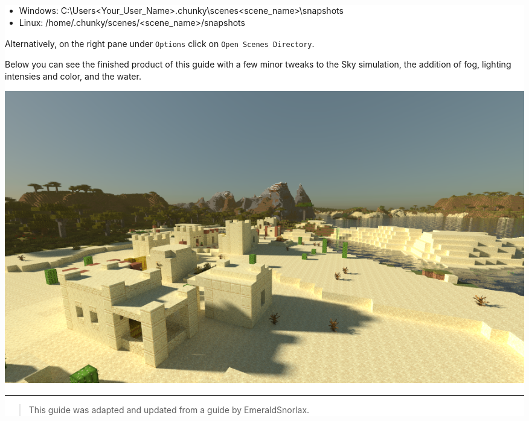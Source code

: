 - Windows: C:\Users\<Your_User_Name>\.chunky\scenes\<scene_name>\snapshots
- Linux: /home/.chunky/scenes/<scene_name>/snapshots

Alternatively, on the right pane under `Options` click on `Open Scenes Directory`.

Below you can see the finished product of this guide with a few minor tweaks to the Sky simulation, the addition of fog, lighting intensies and color, and the water.

![Example first render](../img/getting_started/first_render.png)

---

> This guide was adapted and updated from a guide by EmeraldSnorlax.


